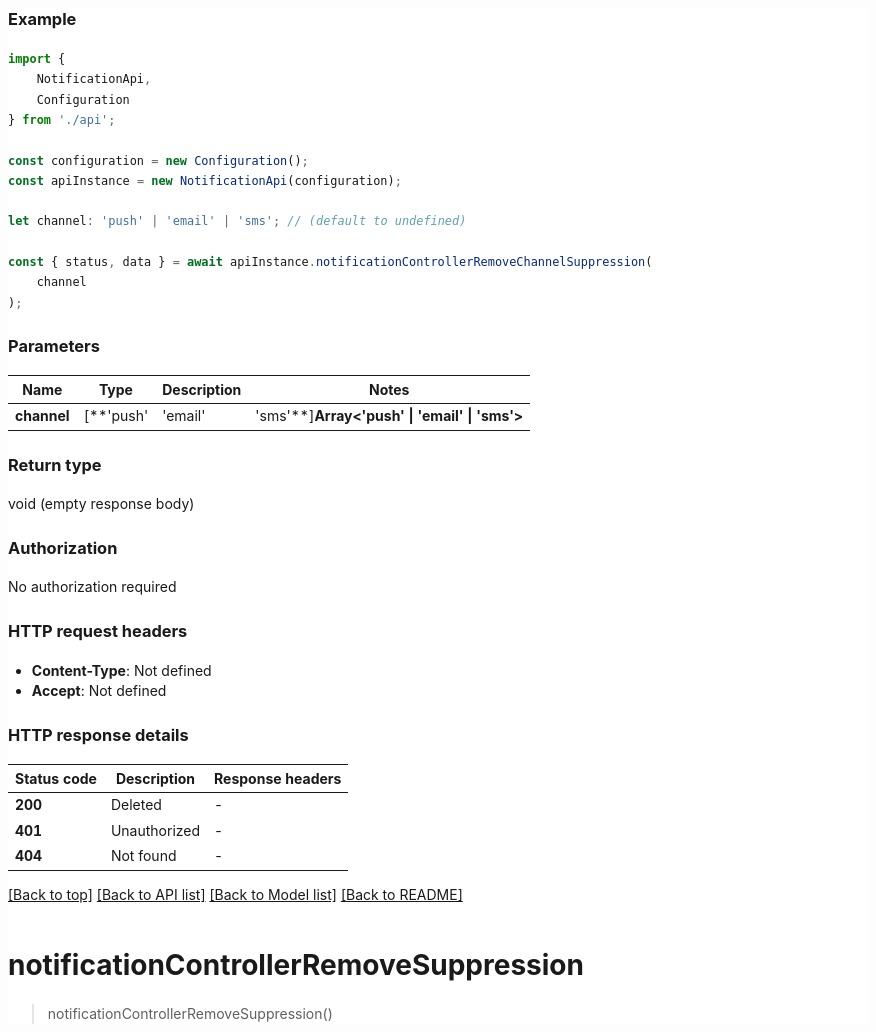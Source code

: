 
### Example

```typescript
import {
    NotificationApi,
    Configuration
} from './api';

const configuration = new Configuration();
const apiInstance = new NotificationApi(configuration);

let channel: 'push' | 'email' | 'sms'; // (default to undefined)

const { status, data } = await apiInstance.notificationControllerRemoveChannelSuppression(
    channel
);
```

### Parameters

|Name | Type | Description  | Notes|
|------------- | ------------- | ------------- | -------------|
| **channel** | [**&#39;push&#39; | &#39;email&#39; | &#39;sms&#39;**]**Array<&#39;push&#39; &#124; &#39;email&#39; &#124; &#39;sms&#39;>** |  | defaults to undefined|


### Return type

void (empty response body)

### Authorization

No authorization required

### HTTP request headers

 - **Content-Type**: Not defined
 - **Accept**: Not defined


### HTTP response details
| Status code | Description | Response headers |
|-------------|-------------|------------------|
|**200** | Deleted |  -  |
|**401** | Unauthorized |  -  |
|**404** | Not found |  -  |

[[Back to top]](#) [[Back to API list]](../README.md#documentation-for-api-endpoints) [[Back to Model list]](../README.md#documentation-for-models) [[Back to README]](../README.md)

# **notificationControllerRemoveSuppression**
> notificationControllerRemoveSuppression()
